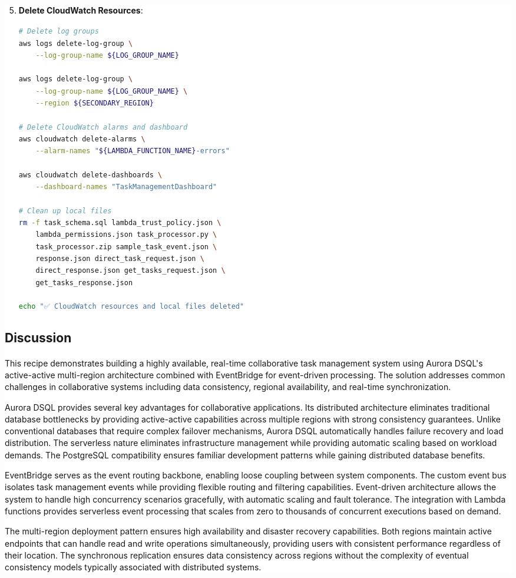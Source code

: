 5. **Delete CloudWatch Resources**:

   ```bash
   # Delete log groups
   aws logs delete-log-group \
       --log-group-name ${LOG_GROUP_NAME}
   
   aws logs delete-log-group \
       --log-group-name ${LOG_GROUP_NAME} \
       --region ${SECONDARY_REGION}
   
   # Delete CloudWatch alarms and dashboard
   aws cloudwatch delete-alarms \
       --alarm-names "${LAMBDA_FUNCTION_NAME}-errors"
   
   aws cloudwatch delete-dashboards \
       --dashboard-names "TaskManagementDashboard"
   
   # Clean up local files
   rm -f task_schema.sql lambda_trust_policy.json \
       lambda_permissions.json task_processor.py \
       task_processor.zip sample_task_event.json \
       response.json direct_task_request.json \
       direct_response.json get_tasks_request.json \
       get_tasks_response.json
   
   echo "✅ CloudWatch resources and local files deleted"
   ```

## Discussion

This recipe demonstrates building a highly available, real-time collaborative task management system using Aurora DSQL's active-active multi-region architecture combined with EventBridge for event-driven processing. The solution addresses common challenges in collaborative systems including data consistency, regional availability, and real-time synchronization.

Aurora DSQL provides several key advantages for collaborative applications. Its distributed architecture eliminates traditional database bottlenecks by providing active-active capabilities across multiple regions with strong consistency guarantees. Unlike conventional databases that require complex failover mechanisms, Aurora DSQL automatically handles failure recovery and load distribution. The serverless nature eliminates infrastructure management while providing automatic scaling based on workload demands. The PostgreSQL compatibility ensures familiar development patterns while gaining distributed database benefits.

EventBridge serves as the event routing backbone, enabling loose coupling between system components. The custom event bus isolates task management events while providing flexible routing and filtering capabilities. Event-driven architecture allows the system to handle high concurrency scenarios gracefully, with automatic scaling and fault tolerance. The integration with Lambda functions provides serverless event processing that scales from zero to thousands of concurrent executions based on demand.

The multi-region deployment pattern ensures high availability and disaster recovery capabilities. Both regions maintain active endpoints that can handle read and write operations simultaneously, providing users with consistent performance regardless of their location. The synchronous replication ensures data consistency across regions without the complexity of eventual consistency models typically associated with distributed systems.
